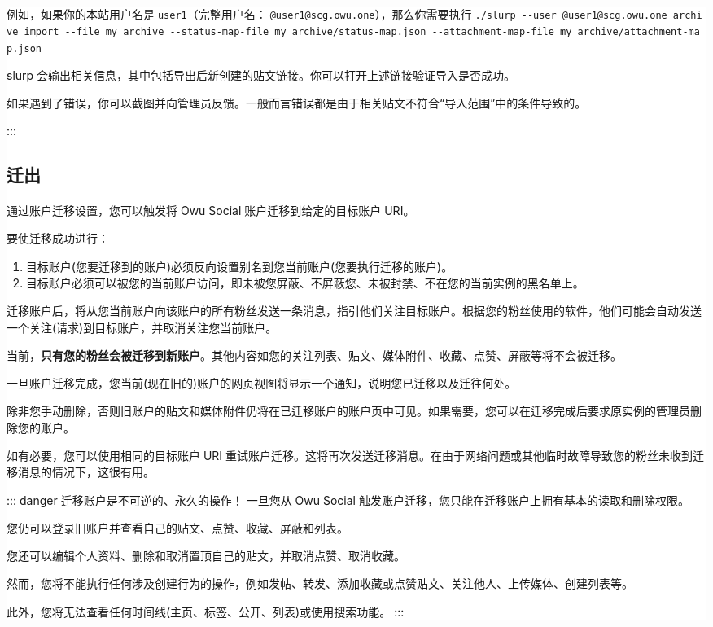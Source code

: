 例如，如果你的本站用户名是 `user1`（完整用户名： `@user1@scg.owu.one`），那么你需要执行 `./slurp --user @user1@scg.owu.one archive import --file my_archive --status-map-file my_archive/status-map.json --attachment-map-file my_archive/attachment-map.json`

slurp 会输出相关信息，其中包括导出后新创建的贴文链接。你可以打开上述链接验证导入是否成功。

如果遇到了错误，你可以截图并向管理员反馈。一般而言错误都是由于相关贴文不符合“导入范围”中的条件导致的。

:::

## 迁出

通过账户迁移设置，您可以触发将 Owu Social 账户迁移到给定的目标账户 URI。

要使迁移成功进行：

1. 目标账户(您要迁移到的账户)必须反向设置别名到您当前账户(您要执行迁移的账户)。
2. 目标账户必须可以被您的当前账户访问，即未被您屏蔽、不屏蔽您、未被封禁、不在您的当前实例的黑名单上。

迁移账户后，将从您当前账户向该账户的所有粉丝发送一条消息，指引他们关注目标账户。根据您的粉丝使用的软件，他们可能会自动发送一个关注(请求)到目标账户，并取消关注您当前账户。

当前，**只有您的粉丝会被迁移到新账户**。其他内容如您的关注列表、贴文、媒体附件、收藏、点赞、屏蔽等将不会被迁移。

一旦账户迁移完成，您当前(现在旧的)账户的网页视图将显示一个通知，说明您已迁移以及迁往何处。

除非您手动删除，否则旧账户的贴文和媒体附件仍将在已迁移账户的账户页中可见。如果需要，您可以在迁移完成后要求原实例的管理员删除您的账户。

如有必要，您可以使用相同的目标账户 URI 重试账户迁移。这将再次发送迁移消息。在由于网络问题或其他临时故障导致您的粉丝未收到迁移消息的情况下，这很有用。

::: danger 迁移账户是不可逆的、永久的操作！
一旦您从 Owu Social 触发账户迁移，您只能在迁移账户上拥有基本的读取和删除权限。

您仍可以登录旧账户并查看自己的贴文、点赞、收藏、屏蔽和列表。

您还可以编辑个人资料、删除和取消置顶自己的贴文，并取消点赞、取消收藏。

然而，您将不能执行任何涉及创建行为的操作，例如发帖、转发、添加收藏或点赞贴文、关注他人、上传媒体、创建列表等。

此外，您将无法查看任何时间线(主页、标签、公开、列表)或使用搜索功能。
:::
